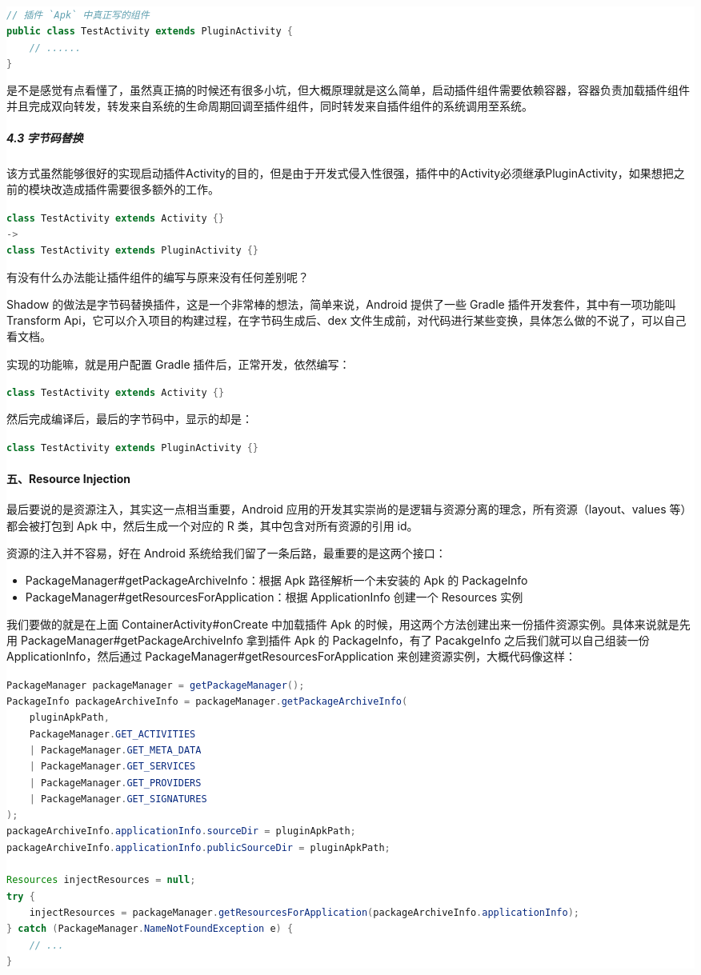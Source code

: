 ```java
// 插件 `Apk` 中真正写的组件
public class TestActivity extends PluginActivity {
    // ......
}
```
是不是感觉有点看懂了，虽然真正搞的时候还有很多小坑，但大概原理就是这么简单，启动插件组件需要依赖容器，容器负责加载插件组件并且完成双向转发，转发来自系统的生命周期回调至插件组件，同时转发来自插件组件的系统调用至系统。

##### 4.3 字节码替换
该方式虽然能够很好的实现启动插件Activity的目的，但是由于开发式侵入性很强，插件中的Activity必须继承PluginActivity，如果想把之前的模块改造成插件需要很多额外的工作。
```java
class TestActivity extends Activity {}
->
class TestActivity extends PluginActivity {}
```
有没有什么办法能让插件组件的编写与原来没有任何差别呢？

Shadow 的做法是字节码替换插件，这是一个非常棒的想法，简单来说，Android 提供了一些 Gradle 插件开发套件，其中有一项功能叫 Transform Api，它可以介入项目的构建过程，在字节码生成后、dex 文件生成前，对代码进行某些变换，具体怎么做的不说了，可以自己看文档。

实现的功能嘛，就是用户配置 Gradle 插件后，正常开发，依然编写：
```java
class TestActivity extends Activity {}
```

然后完成编译后，最后的字节码中，显示的却是：

```java
class TestActivity extends PluginActivity {}
```

#### 五、Resource Injection
最后要说的是资源注入，其实这一点相当重要，Android 应用的开发其实崇尚的是逻辑与资源分离的理念，所有资源（layout、values 等）都会被打包到 Apk 中，然后生成一个对应的 R 类，其中包含对所有资源的引用 id。

资源的注入并不容易，好在 Android 系统给我们留了一条后路，最重要的是这两个接口：
- PackageManager#getPackageArchiveInfo：根据 Apk 路径解析一个未安装的 Apk 的 PackageInfo
- PackageManager#getResourcesForApplication：根据 ApplicationInfo 创建一个 Resources 实例

我们要做的就是在上面 ContainerActivity#onCreate 中加载插件 Apk 的时候，用这两个方法创建出来一份插件资源实例。具体来说就是先用 PackageManager#getPackageArchiveInfo 拿到插件 Apk 的 PackageInfo，有了 PacakgeInfo 之后我们就可以自己组装一份 ApplicationInfo，然后通过 PackageManager#getResourcesForApplication 来创建资源实例，大概代码像这样：

```java
PackageManager packageManager = getPackageManager();
PackageInfo packageArchiveInfo = packageManager.getPackageArchiveInfo(
    pluginApkPath,
    PackageManager.GET_ACTIVITIES
    | PackageManager.GET_META_DATA
    | PackageManager.GET_SERVICES
    | PackageManager.GET_PROVIDERS
    | PackageManager.GET_SIGNATURES
);
packageArchiveInfo.applicationInfo.sourceDir = pluginApkPath;
packageArchiveInfo.applicationInfo.publicSourceDir = pluginApkPath;

Resources injectResources = null;
try {
    injectResources = packageManager.getResourcesForApplication(packageArchiveInfo.applicationInfo);
} catch (PackageManager.NameNotFoundException e) {
    // ...
}
```
